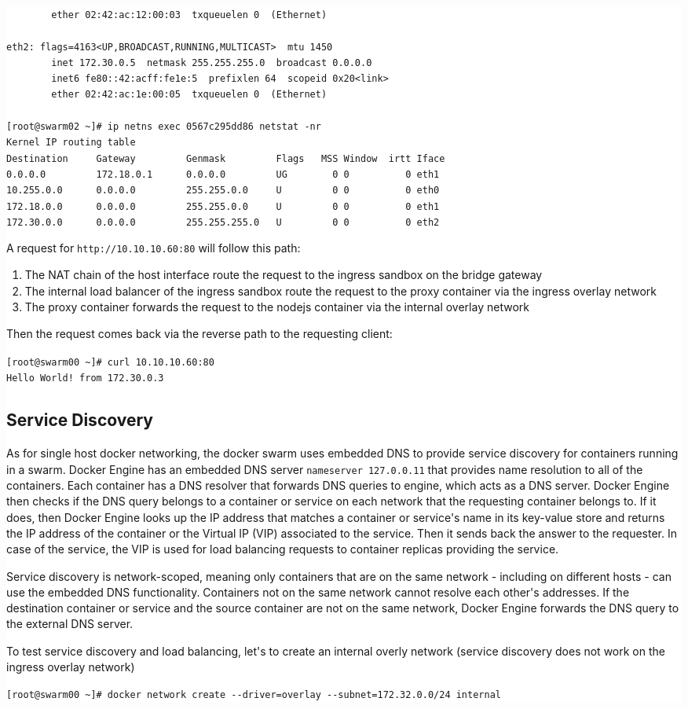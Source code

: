 ```
        ether 02:42:ac:12:00:03  txqueuelen 0  (Ethernet)

eth2: flags=4163<UP,BROADCAST,RUNNING,MULTICAST>  mtu 1450
        inet 172.30.0.5  netmask 255.255.255.0  broadcast 0.0.0.0
        inet6 fe80::42:acff:fe1e:5  prefixlen 64  scopeid 0x20<link>
        ether 02:42:ac:1e:00:05  txqueuelen 0  (Ethernet)

[root@swarm02 ~]# ip netns exec 0567c295dd86 netstat -nr
Kernel IP routing table
Destination     Gateway         Genmask         Flags   MSS Window  irtt Iface
0.0.0.0         172.18.0.1      0.0.0.0         UG        0 0          0 eth1
10.255.0.0      0.0.0.0         255.255.0.0     U         0 0          0 eth0
172.18.0.0      0.0.0.0         255.255.0.0     U         0 0          0 eth1
172.30.0.0      0.0.0.0         255.255.255.0   U         0 0          0 eth2
```

A request for ``http://10.10.10.60:80`` will follow this path:

   1. The NAT chain of the host interface route the request to the ingress sandbox on the bridge gateway
   2. The internal load balancer of the ingress sandbox route the request to the proxy container via the ingress overlay network
   3. The proxy container forwards the request to the nodejs container via the internal overlay network

Then the request comes back via the reverse path to the requesting client:

```
[root@swarm00 ~]# curl 10.10.10.60:80
Hello World! from 172.30.0.3
```

## Service Discovery
As for single host docker networking, the docker swarm uses embedded DNS to provide service discovery for containers running in a swarm. Docker Engine has an embedded DNS server ``nameserver 127.0.0.11`` that provides name resolution to all of the containers. Each container has a DNS resolver that forwards DNS queries to engine, which acts as a DNS server. Docker Engine then checks if the DNS query belongs to a container or service on each network that the requesting container belongs to. If it does, then Docker Engine looks up the IP address that matches a container or service's name in its key-value store and returns the IP address of the container or the  Virtual IP (VIP) associated to the service. Then it sends back the answer to the requester. In case of the service, the VIP is used for load balancing requests to container replicas providing the service.

Service discovery is network-scoped, meaning only containers that are on the same network - including on different hosts - can use the embedded DNS functionality. Containers not on the same network cannot resolve each other's addresses. If the destination container or service and the source container are not on the same network, Docker Engine forwards the DNS query to the external DNS server.

To test service discovery and load balancing, let's to create an internal overly network (service discovery does not work on the ingress overlay network)

```
[root@swarm00 ~]# docker network create --driver=overlay --subnet=172.32.0.0/24 internal
```
